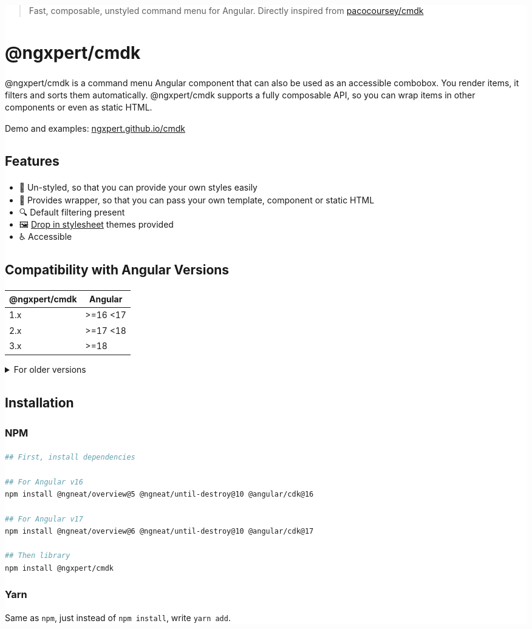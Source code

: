 > Fast, composable, unstyled command menu for Angular. Directly inspired from [pacocoursey/cmdk](https://github.com/pacocoursey/cmdk)

# @ngxpert/cmdk

@ngxpert/cmdk is a command menu Angular component that can also be used as an accessible combobox. You render items, it filters and sorts them automatically. @ngxpert/cmdk supports a fully composable API, so you can wrap items in other components or even as static HTML.

Demo and examples: [ngxpert.github.io/cmdk](https://ngxpert.github.io/cmdk)

## Features

- 🎨 Un-styled, so that you can provide your own styles easily
- 🥙 Provides wrapper, so that you can pass your own template, component or static HTML
- 🔍 Default filtering present
- 🖼️ [Drop in stylesheet](#drop-in-stylesheets) themes provided
- ♿ Accessible

## Compatibility with Angular Versions

| @ngxpert/cmdk | Angular  |
| ------------- | -------- |
| 1.x           | >=16 <17 |
| 2.x           | >=17 <18 |
| 3.x           | >=18     |

<details><summary>For older versions</summary></details>

## Installation

### NPM

```bash
## First, install dependencies

## For Angular v16
npm install @ngneat/overview@5 @ngneat/until-destroy@10 @angular/cdk@16

## For Angular v17
npm install @ngneat/overview@6 @ngneat/until-destroy@10 @angular/cdk@17

## Then library
npm install @ngxpert/cmdk
```

### Yarn

Same as `npm`, just instead of `npm install`, write `yarn add`.
